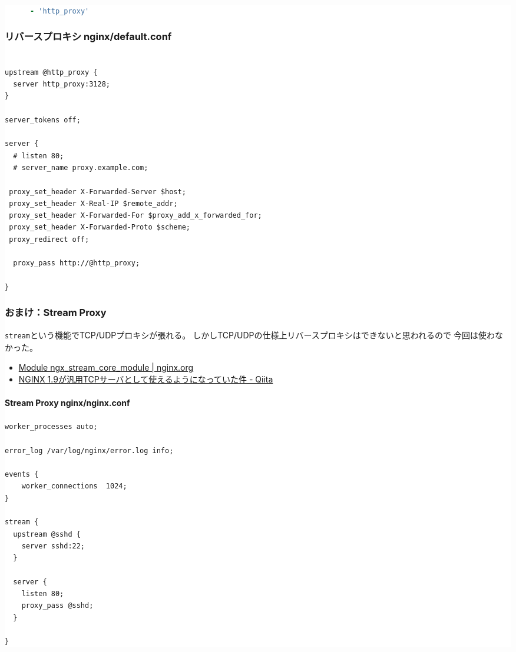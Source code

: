 ```yaml
      - 'http_proxy'
```

### リバースプロキシ nginx/default.conf

```nginx

upstream @http_proxy {
  server http_proxy:3128;
}

server_tokens off;

server {
  # listen 80;
  # server_name proxy.example.com;

 proxy_set_header X-Forwarded-Server $host;
 proxy_set_header X-Real-IP $remote_addr;
 proxy_set_header X-Forwarded-For $proxy_add_x_forwarded_for;
 proxy_set_header X-Forwarded-Proto $scheme;
 proxy_redirect off;

  proxy_pass http://@http_proxy;

}

```

### おまけ：Stream Proxy

`stream`という機能でTCP/UDPプロキシが張れる。
しかしTCP/UDPの仕様上リバースプロキシはできないと思われるので
今回は使わなかった。

- [Module ngx_stream_core_module | nginx.org](https://nginx.org/en/docs/stream/ngx_stream_core_module.html)
- [NGINX 1.9が汎用TCPサーバとして使えるようになっていた件 - Qiita](https://qiita.com/dseg/items/75bf517738a1d8b2d036#%E3%81%AF%E3%81%98%E3%82%81%E3%81%AB)

#### Stream Proxy nginx/nginx.conf

```nginx
worker_processes auto;

error_log /var/log/nginx/error.log info;

events {
    worker_connections  1024;
}

stream {
  upstream @sshd {
    server sshd:22;
  }

  server {
    listen 80;
    proxy_pass @sshd;
  }

}
```
